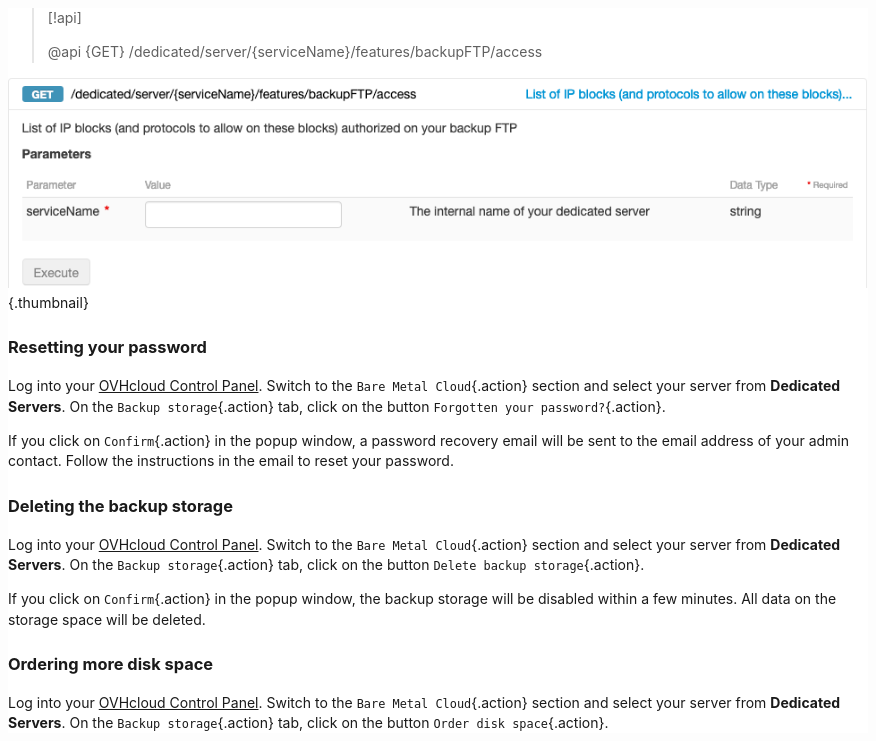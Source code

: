 > [!api]
>
> @api {GET} /dedicated/server/{serviceName}/features/backupFTP/access
>

![apiacladdress](images/aclapi02.png){.thumbnail}

### Resetting your password

Log into your [OVHcloud Control Panel](https://www.ovh.com/auth/?action=gotomanager&from=https://www.ovh.co.uk/&ovhSubsidiary=GB). Switch to the `Bare Metal Cloud`{.action} section and select your server from **Dedicated Servers**. On the `Backup storage`{.action} tab, click on the button `Forgotten your password?`{.action}.

If you click on `Confirm`{.action} in the popup window, a password recovery email will be sent to the email address of your admin contact. Follow the instructions in the email to reset your password.

### Deleting the backup storage

Log into your [OVHcloud Control Panel](https://www.ovh.com/auth/?action=gotomanager&from=https://www.ovh.co.uk/&ovhSubsidiary=GB). Switch to the `Bare Metal Cloud`{.action} section and select your server from **Dedicated Servers**. On the `Backup storage`{.action} tab, click on the button `Delete backup storage`{.action}.

If you click on `Confirm`{.action} in the popup window, the backup storage will be disabled within a few minutes. All data on the storage space will be deleted.

### Ordering more disk space

Log into your [OVHcloud Control Panel](https://www.ovh.com/auth/?action=gotomanager&from=https://www.ovh.co.uk/&ovhSubsidiary=GB). Switch to the `Bare Metal Cloud`{.action} section and select your server from **Dedicated Servers**. On the `Backup storage`{.action} tab, click on the button `Order disk space`{.action}.
